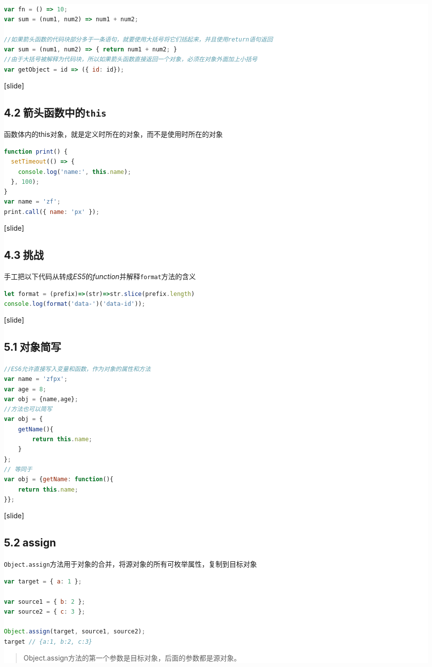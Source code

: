 ```javascript
var fn = () => 10;
var sum = (num1, num2) => num1 + num2;

//如果箭头函数的代码块部分多于一条语句，就要使用大括号将它们括起来，并且使用return语句返回
var sum = (num1, num2) => { return num1 + num2; }
//由于大括号被解释为代码块，所以如果箭头函数直接返回一个对象，必须在对象外面加上小括号
var getObject = id => ({ id: id});
```

[slide]
## 4.2 箭头函数中的`this`
函数体内的this对象，就是定义时所在的对象，而不是使用时所在的对象
```javascript
function print() {
  setTimeout(() => {
    console.log('name:', this.name);
  }, 100);
}
var name = 'zf';
print.call({ name: 'px' });
```

[slide]
## 4.3 挑战
手工把以下代码从转成*ES5*的*function*并解释`format`方法的含义
```javascript
let format = (prefix)=>(str)=>str.slice(prefix.length)
console.log(format('data-')('data-id'));
```

[slide]
## 5.1 对象简写
```javascript
//ES6允许直接写入变量和函数，作为对象的属性和方法
var name = 'zfpx';
var age = 8;
var obj = {name,age};
//方法也可以简写
var obj = {
    getName(){
        return this.name;
    }
};
// 等同于
var obj = {getName: function(){
    return this.name;
}};
```

[slide]
## 5.2 assign
`Object.assign`方法用于对象的合并，将源对象的所有可枚举属性，复制到目标对象
```javascript
var target = { a: 1 };

var source1 = { b: 2 };
var source2 = { c: 3 };

Object.assign(target, source1, source2);
target // {a:1, b:2, c:3}
```
> Object.assign方法的第一个参数是目标对象，后面的参数都是源对象。